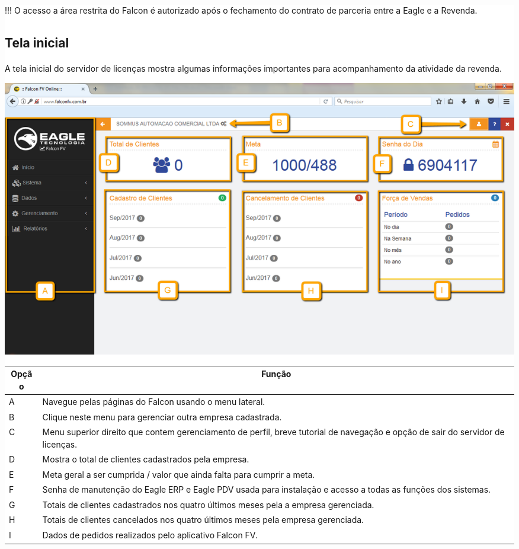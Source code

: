 !!! O acesso a área restrita do Falcon é autorizado após o fechamento do contrato de parceria entre a Eagle e a Revenda.


## Tela inicial

A tela inicial do servidor de licenças mostra algumas informações importantes para acompanhamento da atividade da revenda.

![Área de Trabalho](pagina-inicial.png "Área de Trabalho")

|Opção|Função|
|-----|------|
|A|Navegue pelas páginas do Falcon usando o menu lateral.|
|B|Clique neste menu para gerenciar outra empresa cadastrada.|
|C|Menu superior direito que contem gerenciamento de perfil, breve tutorial de navegação e opção de sair do servidor de licenças.|
|D|Mostra o total de clientes cadastrados pela empresa.|
|E|Meta geral a ser cumprida / valor que ainda falta para cumprir a meta.|
|F|Senha de manutenção do Eagle ERP e Eagle PDV usada para instalação e acesso a todas as funções dos sistemas.|
|G|Totais de clientes cadastrados nos quatro últimos meses pela a empresa gerenciada.|
|H|Totais de clientes cancelados nos quatro últimos meses pela empresa gerenciada.|
|I|Dados de pedidos realizados pelo aplicativo Falcon FV.|
